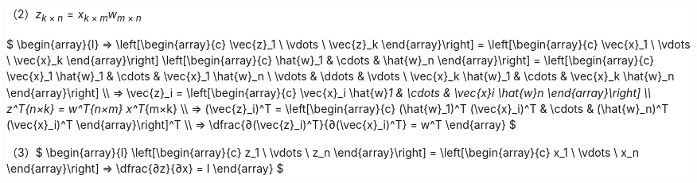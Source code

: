 （2）$z_{k×n} = x_{k×m} w_{m×n}$

$
    \begin{array}{l}
        ⇒
            \left[\begin{array}{c}
                \vec{z}_1 \\ \vdots \\ \vec{z}_k
            \end{array}\right]
            =
            \left[\begin{array}{c}
                \vec{x}_1 \\ \vdots \\ \vec{x}_k
            \end{array}\right]
            \left[\begin{array}{c}
                \hat{w}_1 & \cdots & \hat{w}_n
            \end{array}\right]
            =
            \left[\begin{array}{c}
                \vec{x}_1 \hat{w}_1 & \cdots & \vec{x}_1 \hat{w}_n
            \\  \vdots & \ddots & \vdots
            \\  \vec{x}_k \hat{w}_1 & \cdots & \vec{x}_k \hat{w}_n
            \end{array}\right]
        \\\\ ⇒
            \vec{z}_i
            =
            \left[\begin{array}{c}
                \vec{x}_i \hat{w}_1 & \cdots & \vec{x}_i \hat{w}_n
            \end{array}\right]
        \\\\
            z^T_{n×k} = w^T_{n×m} x^T_{m×k}
        \\\\ ⇒
            (\vec{z}_i)^T
            =
            \left[\begin{array}{c}
                (\hat{w}_1)^T (\vec{x}_i)^T  & \cdots & (\hat{w}_n)^T (\vec{x}_i)^T
            \end{array}\right]^T
        \\\\ ⇒
            \dfrac{∂(\vec{z}_i)^T}{∂(\vec{x}_i)^T} = w^T
    \end{array}
$

（3）$
    \begin{array}{l}
        \left[\begin{array}{c}
            z_1 \\ \vdots \\ z_n
        \end{array}\right]
        =
        \left[\begin{array}{c}
            x_1 \\ \vdots \\ x_n
        \end{array}\right]
        ⇒
        \dfrac{∂z}{∂x} = I
    \end{array}
$
